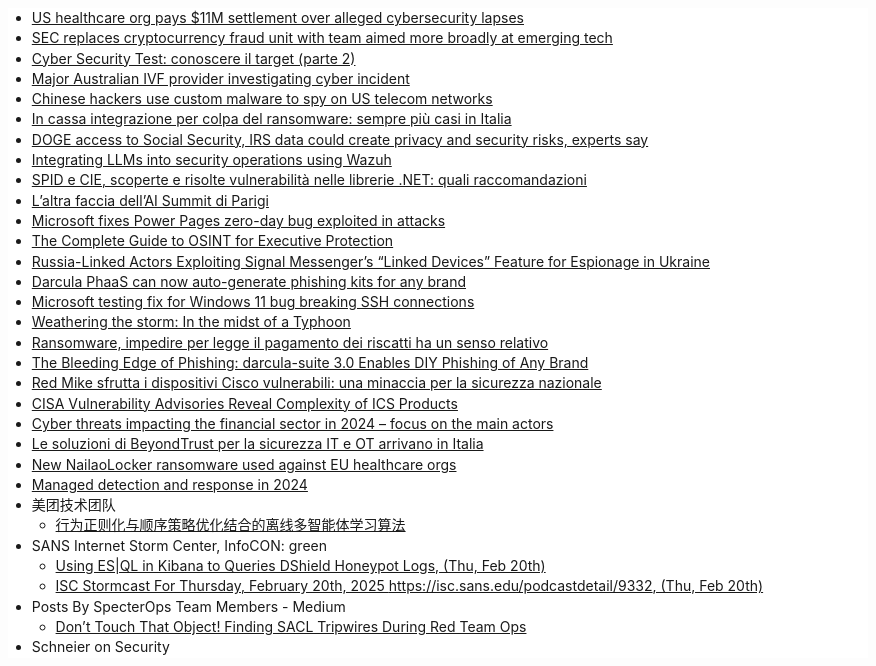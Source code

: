   - [US healthcare org pays $11M settlement over alleged cybersecurity lapses](https://www.bleepingcomputer.com/news/security/us-healthcare-org-pays-11m-settlement-over-alleged-cybersecurity-lapses/)
  - [SEC replaces cryptocurrency fraud unit with team aimed more broadly at emerging tech](https://therecord.media/sec-replaces-crypto-fraud-unit)
  - [Cyber Security Test: conoscere il target (parte 2)](https://roccosicilia.com/2025/02/19/cyber-security-test-conoscere-il-target-parte-2/)
  - [Major Australian IVF provider investigating cyber incident](https://therecord.media/australian-ivf-provider-cyber-incident)
  - [Chinese hackers use custom malware to spy on US telecom networks](https://www.bleepingcomputer.com/news/security/salt-typhoon-uses-jumbledpath-malware-to-spy-on-us-telecom-networks/)
  - [In cassa integrazione per colpa del ransomware: sempre più casi in Italia](https://www.cybersecurity360.it/nuove-minacce/in-cassa-integrazione-per-colpa-del-ransomware-sempre-piu-casi-in-italia/)
  - [DOGE access to Social Security, IRS data could create privacy and security risks, experts say](https://therecord.media/doge-access-to-social-security-irs-data-poses-risks)
  - [Integrating LLMs into security operations using Wazuh](https://www.bleepingcomputer.com/news/security/integrating-llms-into-security-operations-using-wazuh/)
  - [SPID e CIE, scoperte e risolte vulnerabilità nelle librerie .NET: quali raccomandazioni](https://www.cybersecurity360.it/news/spid-e-cie-scoperte-e-risolte-vulnerabilita-nelle-librerie-net-quali-raccomandazioni/)
  - [L’altra faccia dell’AI Summit di Parigi](https://guerredirete.substack.com/p/laltra-faccia-dellai-summit-di-parigi)
  - [Microsoft fixes Power Pages zero-day bug exploited in attacks](https://www.bleepingcomputer.com/news/security/microsoft-fixes-power-pages-zero-day-bug-exploited-in-attacks/)
  - [The Complete Guide to OSINT for Executive Protection](https://flashpoint.io/blog/the-complete-guide-to-osint-for-executive-protection/)
  - [Russia-Linked Actors Exploiting Signal Messenger’s “Linked Devices” Feature for Espionage in Ukraine](https://cyble.com/blog/germany-strengthening-cybersecurity-2/)
  - [Darcula PhaaS can now auto-generate phishing kits for any brand](https://www.bleepingcomputer.com/news/security/darcula-phaas-can-now-auto-generate-phishing-kits-for-any-brand/)
  - [Microsoft testing fix for Windows 11 bug breaking SSH connections](https://www.bleepingcomputer.com/news/microsoft/microsoft-testing-fix-for-windows-11-bug-breaking-ssh-connections/)
  - [Weathering the storm: In the midst of a Typhoon](https://blog.talosintelligence.com/salt-typhoon-analysis/)
  - [Ransomware, impedire per legge il pagamento dei riscatti ha un senso relativo](https://www.cybersecurity360.it/nuove-minacce/ransomware/ransomware-legge-riscatti/)
  - [The Bleeding Edge of Phishing: darcula-suite 3.0 Enables DIY Phishing of Any Brand](https://www.netcraft.com/blog/darcula-v3-phishing-kits-targeting-any-brand/)
  - [Red Mike sfrutta i dispositivi Cisco vulnerabili: una minaccia per la sicurezza nazionale](https://www.cybersecurity360.it/cybersecurity-nazionale/red-mike-sfrutta-i-dispositivicisco-vulnerabili-una-minaccia-per-la-sicurezza-nazionale/)
  - [CISA Vulnerability Advisories Reveal Complexity of ICS Products](https://cyble.com/blog/cisa-vulnerability-complexity-of-ics-products/)
  - [Cyber threats impacting the financial sector in 2024 – focus on the main actors](https://blog.sekoia.io/cyber-threats-impacting-the-financial-sector-in-2024-focus-on-the-main-actors/)
  - [Le soluzioni di BeyondTrust per la sicurezza IT e OT arrivano in Italia](https://www.securityinfo.it/2025/02/20/le-soluzioni-di-beyondtrust-per-la-sicurezza-it-e-ot-arrivano-in-italia/)
  - [New NailaoLocker ransomware used against EU healthcare orgs](https://www.bleepingcomputer.com/news/security/new-nailaolocker-ransomware-used-against-eu-healthcare-orgs/)
  - [Managed detection and response in 2024](https://securelist.com/kaspersky-managed-detection-and-response-report-2024/115635/)
- 美团技术团队
  - [行为正则化与顺序策略优化结合的离线多智能体学习算法](https://mp.weixin.qq.com/s?__biz=MjM5NjQ5MTI5OA==&mid=2651779830&idx=1&sn=7c3e9c5745a8ff7deeb00db9da099361&chksm=bd122bbb8a65a2adac6c749f8edad51c237ae222745042817cd15c23a2776bf797be589b34af&scene=58&subscene=0#rd)
- SANS Internet Storm Center, InfoCON: green
  - [Using ES&#x7c;QL in Kibana to Queries DShield Honeypot Logs, (Thu, Feb 20th)](https://isc.sans.edu/diary/rss/31704)
  - [ISC Stormcast For Thursday, February 20th, 2025 https://isc.sans.edu/podcastdetail/9332, (Thu, Feb 20th)](https://isc.sans.edu/diary/rss/31702)
- Posts By SpecterOps Team Members - Medium
  - [Don’t Touch That Object! Finding SACL Tripwires During Red Team Ops](https://posts.specterops.io/dont-touch-that-object-finding-sacl-tripwires-during-red-team-ops-248269883559?source=rss----f05f8696e3cc---4)
- Schneier on Security